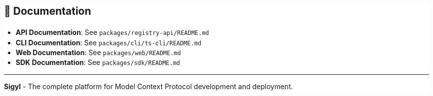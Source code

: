 ## 📖 Documentation

- **API Documentation**: See `packages/registry-api/README.md`
- **CLI Documentation**: See `packages/cli/ts-cli/README.md` 
- **Web Documentation**: See `packages/web/README.md`
- **SDK Documentation**: See `packages/sdk/README.md`

---

**Sigyl** - The complete platform for Model Context Protocol development and deployment. 